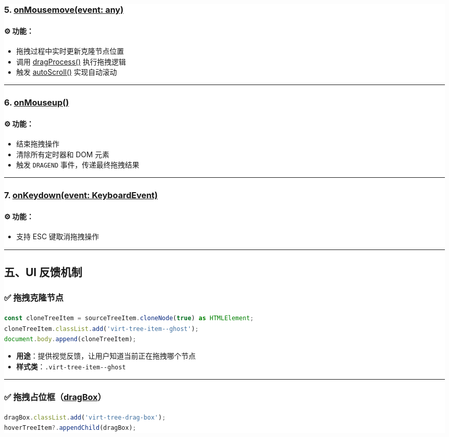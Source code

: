 ### 5. [onMousemove(event: any)](file:///Users/longmo/WebstormProjects/vue-virt-list/src/components/virt-tree/useDrag.ts#L455-L473)

#### ⚙️ 功能：
- 拖拽过程中实时更新克隆节点位置
- 调用 [dragProcess()](file:///Users/longmo/WebstormProjects/vue-virt-list/src/components/virt-tree/useDrag.ts#L226-L453) 执行拖拽逻辑
- 触发 [autoScroll()](file:///Users/longmo/WebstormProjects/vue-virt-list/src/components/virt-tree/useDrag.ts#L178-L224) 实现自动滚动

---

### 6. [onMouseup()](file:///Users/longmo/WebstormProjects/vue-virt-list/src/components/virt-tree/useDrag.ts#L475-L574)

#### ⚙️ 功能：
- 结束拖拽操作
- 清除所有定时器和 DOM 元素
- 触发 `DRAGEND` 事件，传递最终拖拽结果

---

### 7. [onKeydown(event: KeyboardEvent)](file:///Users/longmo/WebstormProjects/vue-virt-list/src/components/virt-tree/useDrag.ts#L575-L581)

#### ⚙️ 功能：
- 支持 ESC 键取消拖拽操作

---

## 五、UI 反馈机制

### ✅ 拖拽克隆节点

```ts
const cloneTreeItem = sourceTreeItem.cloneNode(true) as HTMLElement;
cloneTreeItem.classList.add('virt-tree-item--ghost');
document.body.append(cloneTreeItem);
```


- **用途**：提供视觉反馈，让用户知道当前正在拖拽哪个节点
- **样式类**：`.virt-tree-item--ghost`

---

### ✅ 拖拽占位框（[dragBox](file:///Users/longmo/WebstormProjects/vue-virt-list/src/components/virt-tree/useDrag.ts#L96-L96)）

```ts
dragBox.classList.add('virt-tree-drag-box');
hoverTreeItem?.appendChild(dragBox);
```
